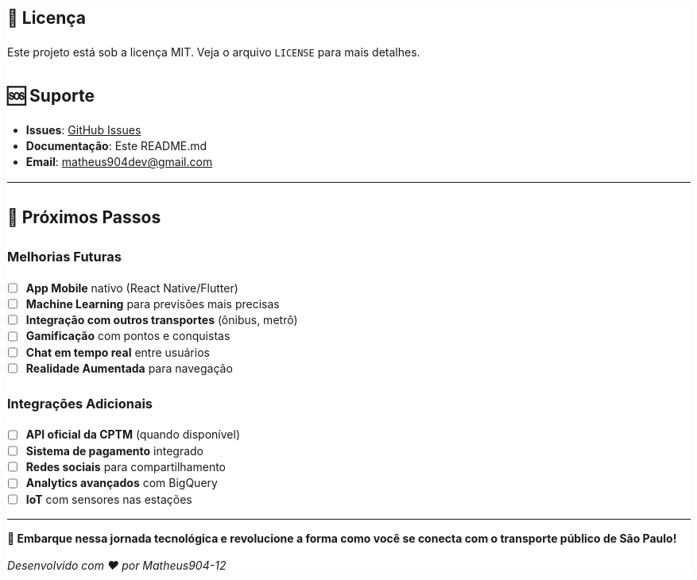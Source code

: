## 📄 Licença

Este projeto está sob a licença MIT. Veja o arquivo `LICENSE` para mais detalhes.

## 🆘 Suporte

- **Issues**: [GitHub Issues](https://github.com/Matheus904-12/Suburban/issues)
- **Documentação**: Este README.md
- **Email**: matheus904dev@gmail.com

---

## 🎯 Próximos Passos

### **Melhorias Futuras**
- [ ] **App Mobile** nativo (React Native/Flutter)
- [ ] **Machine Learning** para previsões mais precisas
- [ ] **Integração com outros transportes** (ônibus, metrô)
- [ ] **Gamificação** com pontos e conquistas
- [ ] **Chat em tempo real** entre usuários
- [ ] **Realidade Aumentada** para navegação

### **Integrações Adicionais**
- [ ] **API oficial da CPTM** (quando disponível)
- [ ] **Sistema de pagamento** integrado
- [ ] **Redes sociais** para compartilhamento
- [ ] **Analytics avançados** com BigQuery
- [ ] **IoT** com sensores nas estações

---

**🚆 Embarque nessa jornada tecnológica e revolucione a forma como você se conecta com o transporte público de São Paulo!**

*Desenvolvido com ❤️ por Matheus904-12*